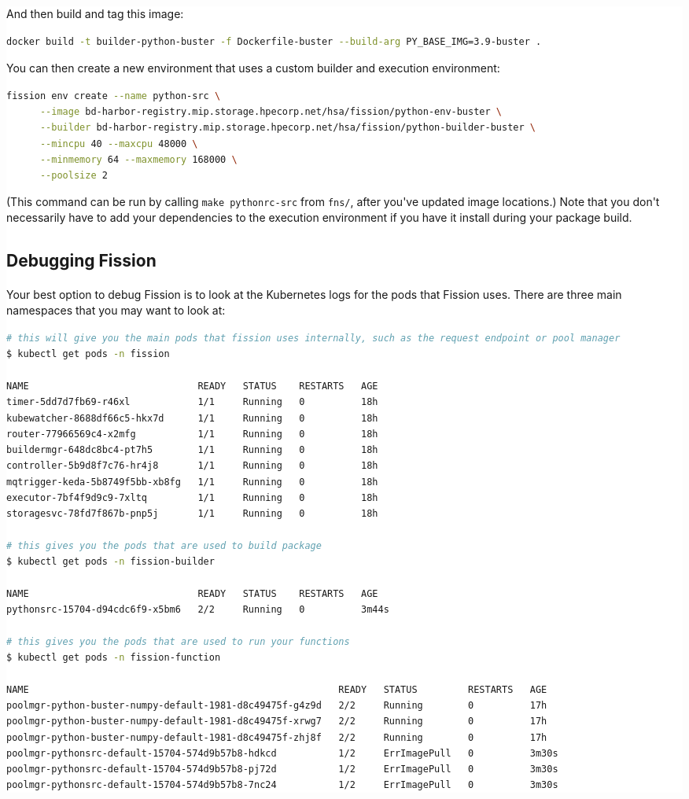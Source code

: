 And then build and tag this image:

```sh
docker build -t builder-python-buster -f Dockerfile-buster --build-arg PY_BASE_IMG=3.9-buster .
```

You can then create a new environment that uses a custom builder and execution environment:

```sh
fission env create --name python-src \
      --image bd-harbor-registry.mip.storage.hpecorp.net/hsa/fission/python-env-buster \
      --builder bd-harbor-registry.mip.storage.hpecorp.net/hsa/fission/python-builder-buster \
      --mincpu 40 --maxcpu 48000 \
      --minmemory 64 --maxmemory 168000 \
      --poolsize 2
```

(This command can be run by calling `make pythonrc-src` from `fns/`, after you've updated image locations.)
Note that you don't necessarily have to add your dependencies to the execution environment if you have it install during your package build.

## Debugging Fission

Your best option to debug Fission is to look at the Kubernetes logs for the pods that Fission uses.
There are three main namespaces that you may want to look at:

```sh
# this will give you the main pods that fission uses internally, such as the request endpoint or pool manager
$ kubectl get pods -n fission

NAME                              READY   STATUS    RESTARTS   AGE
timer-5dd7d7fb69-r46xl            1/1     Running   0          18h
kubewatcher-8688df66c5-hkx7d      1/1     Running   0          18h
router-77966569c4-x2mfg           1/1     Running   0          18h
buildermgr-648dc8bc4-pt7h5        1/1     Running   0          18h
controller-5b9d8f7c76-hr4j8       1/1     Running   0          18h
mqtrigger-keda-5b8749f5bb-xb8fg   1/1     Running   0          18h
executor-7bf4f9d9c9-7xltq         1/1     Running   0          18h
storagesvc-78fd7f867b-pnp5j       1/1     Running   0          18h

# this gives you the pods that are used to build package
$ kubectl get pods -n fission-builder

NAME                              READY   STATUS    RESTARTS   AGE
pythonsrc-15704-d94cdc6f9-x5bm6   2/2     Running   0          3m44s

# this gives you the pods that are used to run your functions
$ kubectl get pods -n fission-function

NAME                                                       READY   STATUS         RESTARTS   AGE
poolmgr-python-buster-numpy-default-1981-d8c49475f-g4z9d   2/2     Running        0          17h
poolmgr-python-buster-numpy-default-1981-d8c49475f-xrwg7   2/2     Running        0          17h
poolmgr-python-buster-numpy-default-1981-d8c49475f-zhj8f   2/2     Running        0          17h
poolmgr-pythonsrc-default-15704-574d9b57b8-hdkcd           1/2     ErrImagePull   0          3m30s
poolmgr-pythonsrc-default-15704-574d9b57b8-pj72d           1/2     ErrImagePull   0          3m30s
poolmgr-pythonsrc-default-15704-574d9b57b8-7nc24           1/2     ErrImagePull   0          3m30s
```
